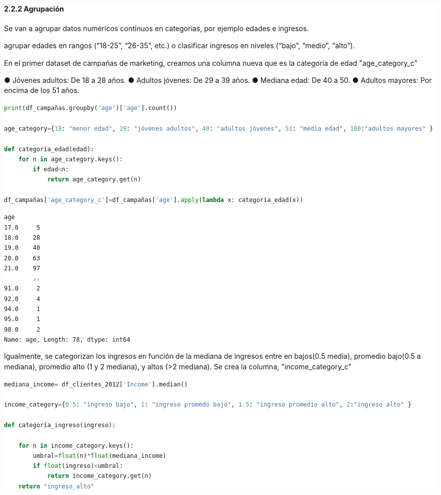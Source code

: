 
#### 2.2.2 Agrupación

Se van a agrupar datos numéricos continuos en categorías, por ejemplo edades e ingresos.

agrupar edades en rangos (“18-25”, “26-35”, etc.) o clasificar ingresos en niveles (“bajo”, “medio”, “alto”).

En el primer dataset de campañas de marketing, creamos una columna nueva que es la categoría de edad "age_category_c"

● Jóvenes adultos: De 18 a 28 años.
● Adultos jóvenes: De 29 a 39 años.
● Mediana edad: De 40 a 50.
● Adultos mayores: Por encima de los 51 años.
 




```python
print(df_campañas.groupby('age')['age'].count())

age_category={18: "menor edad", 29: "jóvenes adultos", 40: "adultos jóvenes", 51: "media edad", 100:"adultos mayores" }

def categoría_edad(edad):
    for n in age_category.keys():
        if edad<n:
            return age_category.get(n)

df_campañas['age_category_c']=df_campañas['age'].apply(lambda x: categoría_edad(x))


```

    age
    17.0     5
    18.0    28
    19.0    40
    20.0    63
    21.0    97
            ..
    91.0     2
    92.0     4
    94.0     1
    95.0     1
    98.0     2
    Name: age, Length: 78, dtype: int64
    

Igualmente, se categorizan los ingresos en función de la mediana de ingresos entre en bajos(0.5 media), promedio bajo(0.5 a mediana), promedio alto (1 y 2 mediana), y altos (>2 mediana). Se crea la columna, "income_category_c"




```python
mediana_income= df_clientes_2012['Income'].median()

income_category={0.5: "ingreso bajo", 1: "ingreso promedo bajo", 1.5: "ingreso promedio alto", 2:"ingreso alto" }

def categoría_ingreso(ingreso):
    
    for n in income_category.keys():
        umbral=float(n)*float(mediana_income)
        if float(ingreso)<umbral:
            return income_category.get(n)
    return "ingreso_alto"
```